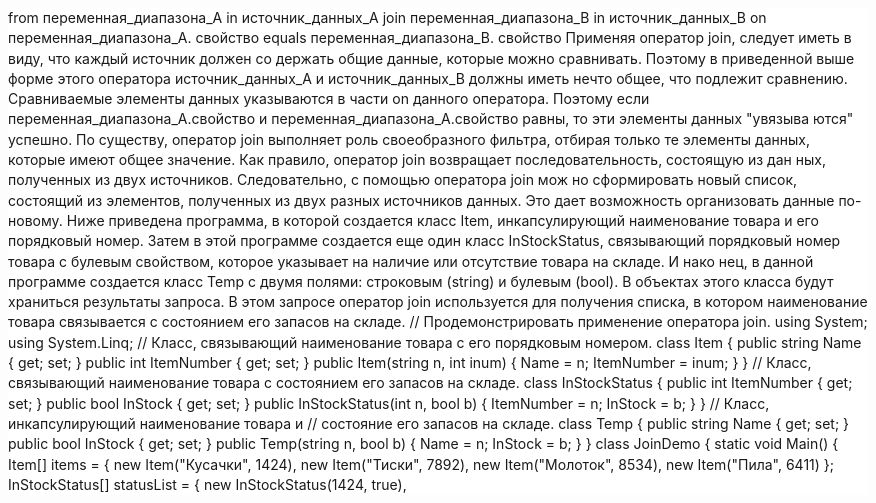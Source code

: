 from переменная_диапазона_А in источник_данных_А
join переменная_диапазона_В in источник_данных_В
on переменная_диапазона_А. свойство equals переменная_диапазона_В. свойство
Применяя оператор join, следует иметь в виду, что каждый источник должен со­
держать общие данные, которые можно сравнивать. Поэтому в приведенной выше
форме этого оператора источник_данных_А и источник_данных_В должны иметь
нечто общее, что подлежит сравнению. Сравниваемые элементы данных указываются
в части on данного оператора. Поэтому если переменная_диапазона_А.свойство
и переменная_диапазона_А.свойство равны, то эти элементы данных "увязыва­
ются" успешно. По существу, оператор join выполняет роль своеобразного фильтра,
отбирая только те элементы данных, которые имеют общее значение.
Как правило, оператор join возвращает последовательность, состоящую из дан­
ных, полученных из двух источников. Следовательно, с помощью оператора join мож­
но сформировать новый список, состоящий из элементов, полученных из двух разных
источников данных. Это дает возможность организовать данные по-новому.
Ниже приведена программа, в которой создается класс Item, инкапсулирующий
наименование товара и его порядковый номер. Затем в этой программе создается
еще один класс InStockStatus, связывающий порядковый номер товара с булевым
свойством, которое указывает на наличие или отсутствие товара на складе. И нако­
нец, в данной программе создается класс Temp с двумя полями: строковым (string) и
булевым (bool). В объектах этого класса будут храниться результаты запроса. В этом
запросе оператор join используется для получения списка, в котором наименование
товара связывается с состоянием его запасов на складе.
// Продемонстрировать применение оператора join.
using System;
using System.Linq;
// Класс, связывающий наименование товара с его порядковым номером.
class Item {
public string Name { get; set; }
public int ItemNumber { get; set; }
public Item(string n, int inum) {
Name = n;
ItemNumber = inum;
}
}
// Класс, связывающий наименование товара с состоянием его запасов на складе.
class InStockStatus {
public int ItemNumber { get; set; }
public bool InStock { get; set; }
public InStockStatus(int n, bool b) {
ItemNumber = n;
InStock = b;
}
}
// Класс, инкапсулирующий наименование товара и
// состояние его запасов на складе.
class Temp {
public string Name { get; set; }
public bool InStock { get; set; }
public Temp(string n, bool b) {
Name = n;
InStock = b;
}
}
class JoinDemo {
static void Main() {
Item[] items = {
new Item("Кусачки", 1424),
new Item("Тиски", 7892),
new Item("Молоток", 8534),
new Item("Пила", 6411)
};
InStockStatus[] statusList = {
new InStockStatus(1424, true),